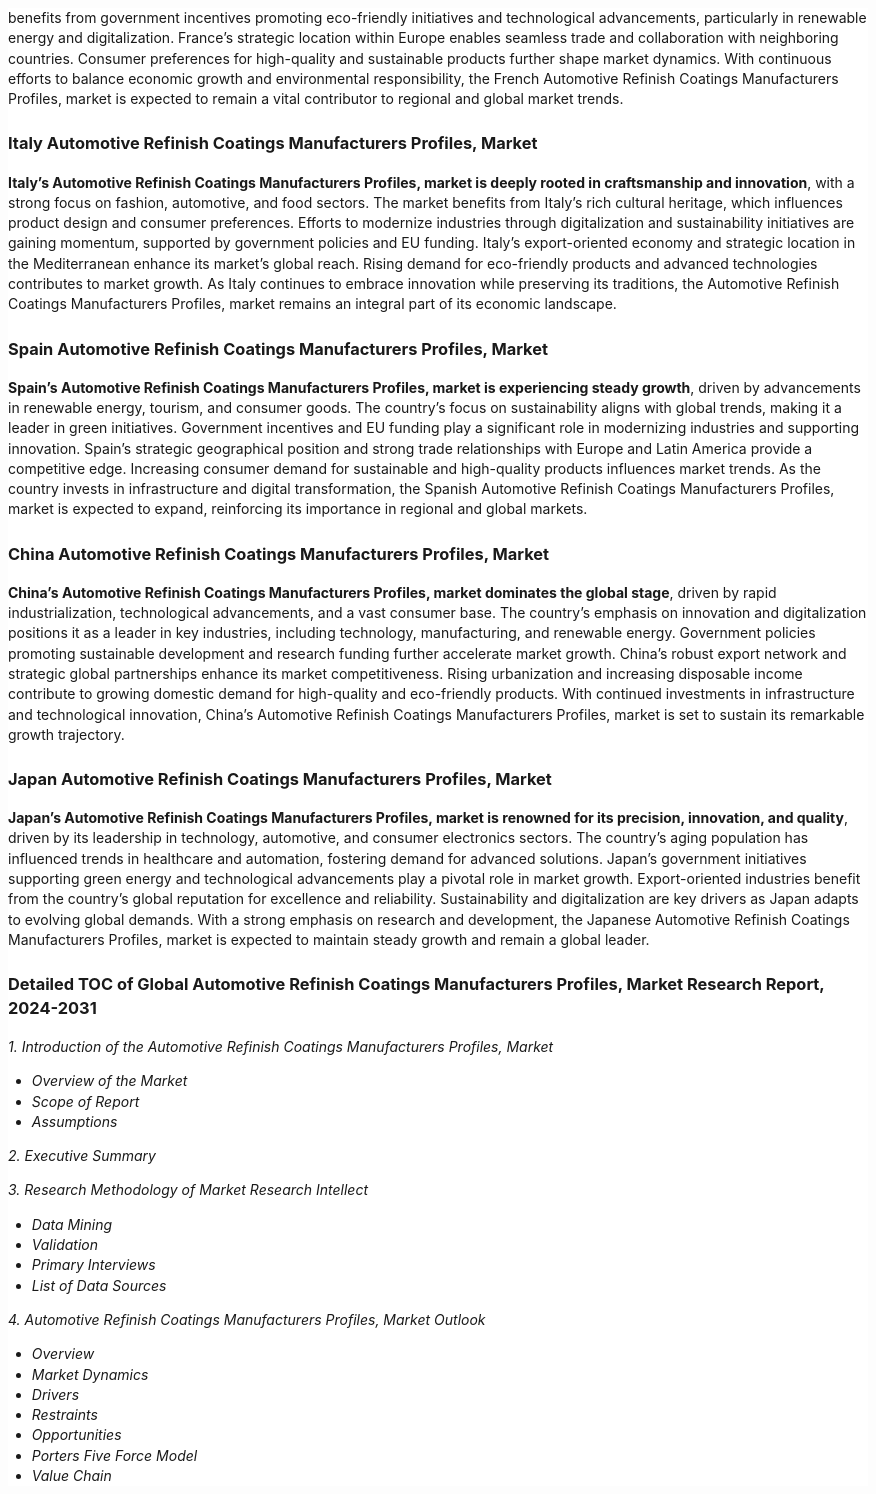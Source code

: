 benefits from government incentives promoting eco-friendly initiatives and technological advancements, particularly in renewable energy and digitalization. France&rsquo;s strategic location within Europe enables seamless trade and collaboration with neighboring countries. Consumer preferences for high-quality and sustainable products further shape market dynamics. With continuous efforts to balance economic growth and environmental responsibility, the French Automotive Refinish Coatings Manufacturers Profiles, market is expected to remain a vital contributor to regional and global market trends.</p><h3><strong>Italy Automotive Refinish Coatings Manufacturers Profiles, Market</strong></h3><p><strong>Italy&rsquo;s Automotive Refinish Coatings Manufacturers Profiles, market is deeply rooted in craftsmanship and innovation</strong>, with a strong focus on fashion, automotive, and food sectors. The market benefits from Italy&rsquo;s rich cultural heritage, which influences product design and consumer preferences. Efforts to modernize industries through digitalization and sustainability initiatives are gaining momentum, supported by government policies and EU funding. Italy&rsquo;s export-oriented economy and strategic location in the Mediterranean enhance its market&rsquo;s global reach. Rising demand for eco-friendly products and advanced technologies contributes to market growth. As Italy continues to embrace innovation while preserving its traditions, the Automotive Refinish Coatings Manufacturers Profiles, market remains an integral part of its economic landscape.</p><h3><strong>Spain Automotive Refinish Coatings Manufacturers Profiles, Market</strong></h3><p><strong>Spain&rsquo;s Automotive Refinish Coatings Manufacturers Profiles, market is experiencing steady growth</strong>, driven by advancements in renewable energy, tourism, and consumer goods. The country&rsquo;s focus on sustainability aligns with global trends, making it a leader in green initiatives. Government incentives and EU funding play a significant role in modernizing industries and supporting innovation. Spain&rsquo;s strategic geographical position and strong trade relationships with Europe and Latin America provide a competitive edge. Increasing consumer demand for sustainable and high-quality products influences market trends. As the country invests in infrastructure and digital transformation, the Spanish Automotive Refinish Coatings Manufacturers Profiles, market is expected to expand, reinforcing its importance in regional and global markets.</p><h3><strong>China Automotive Refinish Coatings Manufacturers Profiles, Market</strong></h3><p><strong>China&rsquo;s Automotive Refinish Coatings Manufacturers Profiles, market dominates the global stage</strong>, driven by rapid industrialization, technological advancements, and a vast consumer base. The country&rsquo;s emphasis on innovation and digitalization positions it as a leader in key industries, including technology, manufacturing, and renewable energy. Government policies promoting sustainable development and research funding further accelerate market growth. China&rsquo;s robust export network and strategic global partnerships enhance its market competitiveness. Rising urbanization and increasing disposable income contribute to growing domestic demand for high-quality and eco-friendly products. With continued investments in infrastructure and technological innovation, China&rsquo;s Automotive Refinish Coatings Manufacturers Profiles, market is set to sustain its remarkable growth trajectory.</p><h3><strong>Japan Automotive Refinish Coatings Manufacturers Profiles, Market</strong></h3><p><strong>Japan&rsquo;s Automotive Refinish Coatings Manufacturers Profiles, market is renowned for its precision, innovation, and quality</strong>, driven by its leadership in technology, automotive, and consumer electronics sectors. The country&rsquo;s aging population has influenced trends in healthcare and automation, fostering demand for advanced solutions. Japan&rsquo;s government initiatives supporting green energy and technological advancements play a pivotal role in market growth. Export-oriented industries benefit from the country&rsquo;s global reputation for excellence and reliability. Sustainability and digitalization are key drivers as Japan adapts to evolving global demands. With a strong emphasis on research and development, the Japanese Automotive Refinish Coatings Manufacturers Profiles, market is expected to maintain steady growth and remain a global leader.</p><h3><span class="">Detailed TOC of Global Automotive Refinish Coatings Manufacturers Profiles, Market Research Report, 2024-2031</span></h3><p><em><span class="font-[700]">1. Introduction of the Automotive Refinish Coatings Manufacturers Profiles, Market</span></em></p><ul><li><em><span class="">Overview of the Market</span></em></li><li><em><span class="">Scope of Report</span></em></li><li><em><span class="">Assumptions</span></em></li></ul><p><em><span class="font-[700]">2. Executive Summary</span></em></p><p><em><span class="font-[700]">3. Research Methodology of Market Research Intellect</span></em></p><ul><li><em><span class="">Data Mining</span></em></li><li><em><span class="">Validation</span></em></li><li><em><span class="">Primary Interviews</span></em></li><li><em><span class="">List of Data Sources</span></em></li></ul><p><em><span class="font-[700]">4. Automotive Refinish Coatings Manufacturers Profiles, Market Outlook</span></em></p><ul><li><em><span class="">Overview</span></em></li><li><em><span class="">Market Dynamics</span></em></li><li><em><span class="">Drivers</span></em></li><li><em><span class="">Restraints</span></em></li><li><em><span class="">Opportunities</span></em></li><li><em><span class="">Porters Five Force Model</span></em></li><li><em><span class="">Value Chain